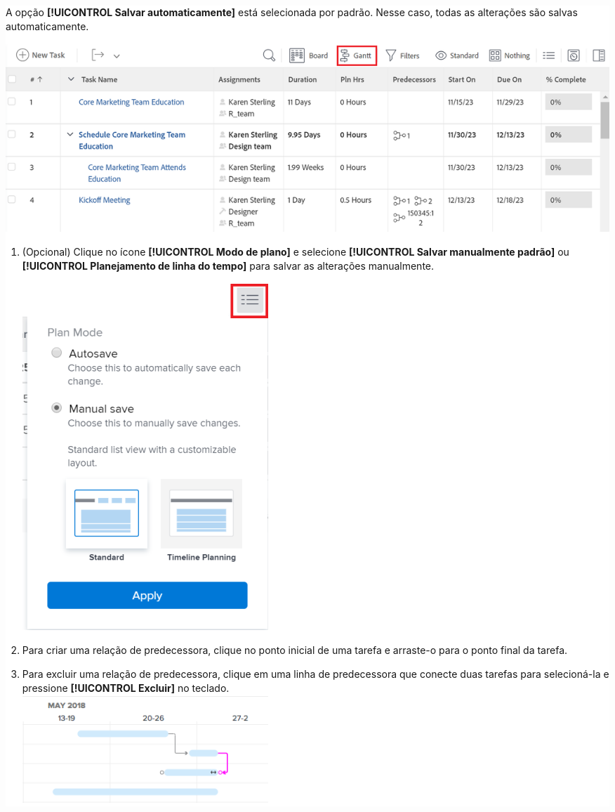    A opção **[!UICONTROL Salvar automaticamente]** está selecionada por padrão. Nesse caso, todas as alterações são salvas automaticamente.

   ![Clique no ícone Gráfico de Gantt](assets/click-gantt-chart-icon.png)

1. (Opcional) Clique no ícone **[!UICONTROL Modo de plano]** e selecione **[!UICONTROL Salvar manualmente padrão]** ou **[!UICONTROL Planejamento de linha do tempo]** para salvar as alterações manualmente.

   ![Configuração manual habilitada](assets/manual-standard-setting-enabled-quicksilver-task-list-350x493.png)

1. Para criar uma relação de predecessora, clique no ponto inicial de uma tarefa e arraste-o para o ponto final da tarefa.
1. Para excluir uma relação de predecessora, clique em uma linha de predecessora que conecte duas tarefas para selecioná-la e pressione **[!UICONTROL Excluir]** no teclado.\
   ![Excluir_predecessor.png](assets/delete-predecessor-350x152.png)
